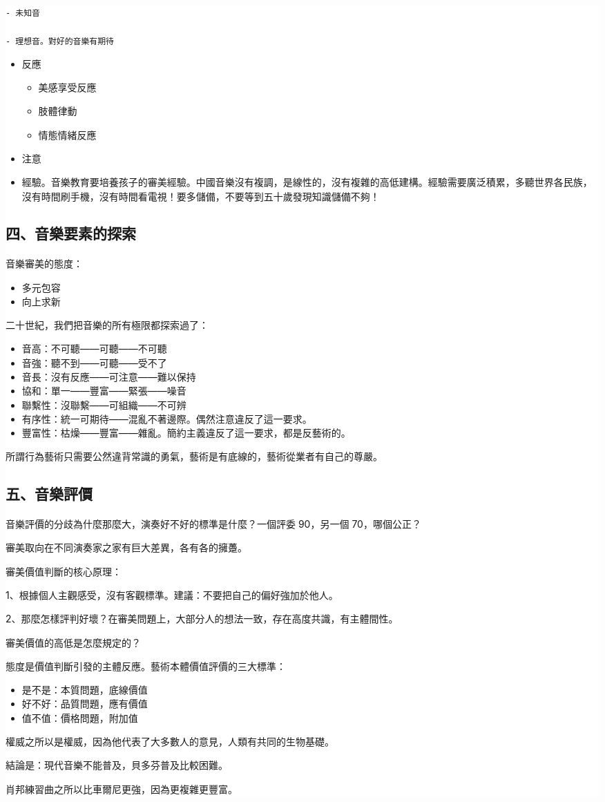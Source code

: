     - 未知音

    - 理想音。對好的音樂有期待

  - 反應

    - 美感享受反應

    - 肢體律動
    - 情態情緒反應

  - 注意

- 經驗。音樂教育要培養孩子的審美經驗。中國音樂沒有複調，是線性的，沒有複雜的高低建構。經驗需要廣泛積累，多聽世界各民族，沒有時間刷手機，沒有時間看電視！要多儲備，不要等到五十歲發現知識儲備不夠！

## 四、音樂要素的探索

音樂審美的態度：

- 多元包容
- 向上求新

二十世紀，我們把音樂的所有極限都探索過了：

- 音高：不可聽——可聽——不可聽
- 音強：聽不到——可聽——受不了
- 音長：沒有反應——可注意——難以保持
- 協和：單一——豐富——緊張——噪音
- 聯繫性：沒聯繫——可組織——不可辨
- 有序性：統一可期待——混亂不著邊際。偶然注意違反了這一要求。
- 豐富性：枯燥——豐富——雜亂。簡約主義違反了這一要求，都是反藝術的。

所謂行為藝術只需要公然違背常識的勇氣，藝術是有底線的，藝術從業者有自己的尊嚴。

## 五、音樂評價

音樂評價的分歧為什麼那麼大，演奏好不好的標準是什麼？一個評委 90，另一個 70，哪個公正？

審美取向在不同演奏家之家有巨大差異，各有各的擁躉。

審美價值判斷的核心原理：

1、根據個人主觀感受，沒有客觀標準。建議：不要把自己的偏好強加於他人。

2、那麼怎樣評判好壞？在審美問題上，大部分人的想法一致，存在高度共識，有主體間性。

審美價值的高低是怎麼規定的？

態度是價值判斷引發的主體反應。藝術本體價值評價的三大標準：

- 是不是：本質問題，底線價值
- 好不好：品質問題，應有價值
- 值不值：價格問題，附加值

權威之所以是權威，因為他代表了大多數人的意見，人類有共同的生物基礎。

結論是：現代音樂不能普及，貝多芬普及比較困難。

肖邦練習曲之所以比車爾尼更強，因為更複雜更豐富。
